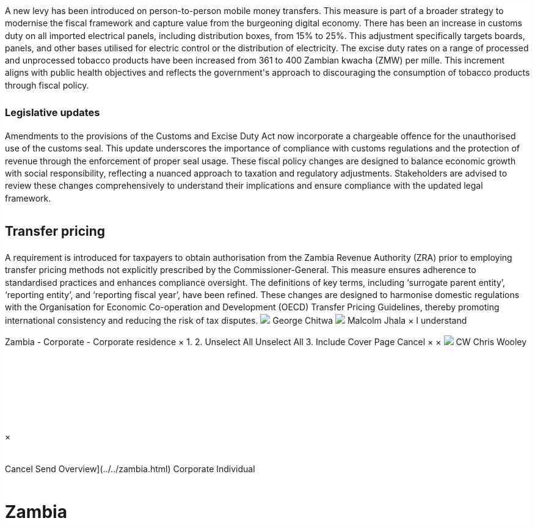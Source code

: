 A new levy has been introduced on person-to-person mobile money transfers. This measure is part of a broader strategy to modernise the fiscal framework and capture value from the burgeoning digital economy.
There has been an increase in customs duty on all imported electrical panels, including distribution boxes, from 15% to 25%. This adjustment specifically targets boards, panels, and other bases utilised for electric control or the distribution of electricity.
The excise duty rates on a range of processed and unprocessed tobacco products have been increased from 361 to 400 Zambian kwacha (ZMW) per mille. This increment aligns with public health objectives and reflects the government's approach to discouraging the consumption of tobacco products through fiscal policy.
### Legislative updates
Amendments to the provisions of the Customs and Excise Duty Act now incorporate a chargeable offence for the unauthorised use of the customs seal. This update underscores the importance of compliance with customs regulations and the protection of revenue through the enforcement of proper seal usage.
These fiscal policy changes are designed to balance economic growth with social responsibility, reflecting a nuanced approach to taxation and regulatory adjustments. Stakeholders are advised to review these changes comprehensively to understand their implications and ensure compliance with the updated legal framework.
## Transfer pricing
A requirement is introduced for taxpayers to obtain authorisation from the Zambia Revenue Authority (ZRA) prior to employing transfer pricing methods not explicitly prescribed by the Commissioner-General. This measure ensures adherence to standardised practices and enhances compliance oversight.
The definitions of key terms, including ‘surrogate parent entity’, ‘reporting entity’, and ‘reporting fiscal year’, have been refined. These changes are designed to harmonise domestic regulations with the Organisation for Economic Co-operation and Development (OECD) Transfer Pricing Guidelines, thereby promoting international consistency and reducing the risk of tax disputes.
![](../../-/media/world-wide-tax-summaries/zambiageorge-chitwazambia--george-chitwapng20210203111248167.ashx%3Frev=90204908ab734f83bfeed37093763211&revision=90204908-ab73-4f83-bfee-d37093763211&hash=5C6E370342BF095CA0E42E02DD4D3B94E55AE8FB)
George Chitwa
![](../../-/media/world-wide-tax-summaries/zambiamalcolm-gurudas-george-jhalamalcolmjpg20210924054127015.ashx%3Frev=13708003974846cf97e166f23ded7edb&revision=13708003-9748-46cf-97e1-66f23ded7edb&hash=DB17EB993726FBA2603166286EE44EA363EC0876)
Malcolm Jhala
×
I understand

Zambia - Corporate - Corporate residence
×
1.
2.
Unselect All
Unselect All
3.
Include Cover Page
Cancel
×
×
![](../../-/media/world-wide-tax-summaries/attachments/global---chris-wooley.ashx%3Frev=ac5e5f3223b34096b1afc2a6009c7320&revision=ac5e5f32-23b3-4096-b1af-c2a6009c7320&hash=859B7ADC84DC2CBEC9760E9E6EE7DE6D0A8BFCDF)
CW
Chris Wooley
×
![](corporate-residence.html)
######
Cancel
Send
Overview](../../zambia.html)
Corporate
Individual
# Zambia